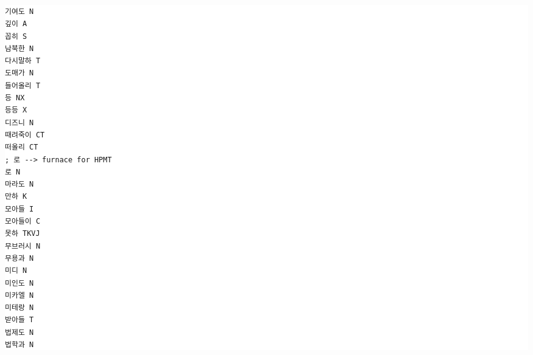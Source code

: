 ```
기여도 N
깊이 A
꼽히 S
남북한 N
다시말하 T
도매가 N
들어올리 T
등 NX
등등 X
디즈니 N
때려죽이 CT
떠올리 CT
; 로 --> furnace for HPMT
로 N
마라도 N
만하 K
모아들 I
모아들이 C
못하 TKVJ
무브러시 N
무용과 N
미디 N
미인도 N
미카엘 N
미테랑 N
받아들 T
법제도 N
법학과 N
```

